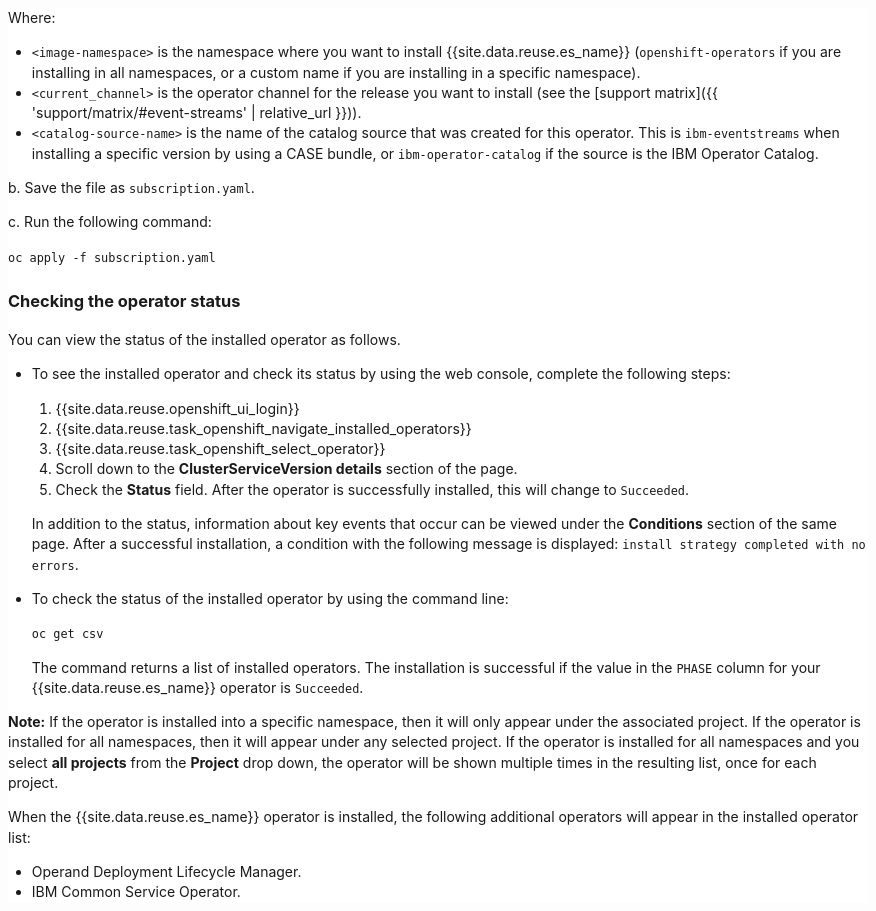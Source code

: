    Where:

   - `<image-namespace>` is the namespace where you want to install {{site.data.reuse.es_name}} (`openshift-operators` if you are installing in all namespaces, or a custom name if you are installing in a specific namespace).
   - `<current_channel>` is the operator channel for the release you want to install (see the [support matrix]({{ 'support/matrix/#event-streams' | relative_url }})).
   - `<catalog-source-name>` is the name of the catalog source that was created for this operator. This is `ibm-eventstreams` when installing a specific version by using a CASE bundle, or `ibm-operator-catalog` if the source is the IBM Operator Catalog.

   b. Save the file as `subscription.yaml`.

   c. Run the following command:

   ```shell
   oc apply -f subscription.yaml
   ```

### Checking the operator status

You can view the status of the installed operator as follows.

- To see the installed operator and check its status by using the web console, complete the following steps:

  1. {{site.data.reuse.openshift_ui_login}}
  2. {{site.data.reuse.task_openshift_navigate_installed_operators}}
  3. {{site.data.reuse.task_openshift_select_operator}}
  4. Scroll down to the **ClusterServiceVersion details** section of the page.
  5. Check the **Status** field. After the operator is successfully installed, this will change to `Succeeded`.

  In addition to the status, information about key events that occur can be viewed under the **Conditions** section of the same page. After a successful installation, a condition with the following message is displayed: `install strategy completed with no errors`.

- To check the status of the installed operator by using the command line:

  ```shell
  oc get csv
  ```

  The command returns a list of installed operators. The installation is successful if the value in the `PHASE` column for your {{site.data.reuse.es_name}} operator is `Succeeded`.


**Note:** If the operator is installed into a specific namespace, then it will only appear under the associated project. If the operator is installed for all namespaces, then it will appear under any selected project. If the operator is installed for all namespaces and you select **all projects** from the **Project** drop down, the operator will be shown multiple times in the resulting list, once for each project.

When the {{site.data.reuse.es_name}} operator is installed, the following additional operators will appear in the installed operator list:

- Operand Deployment Lifecycle Manager.
- IBM Common Service Operator.
